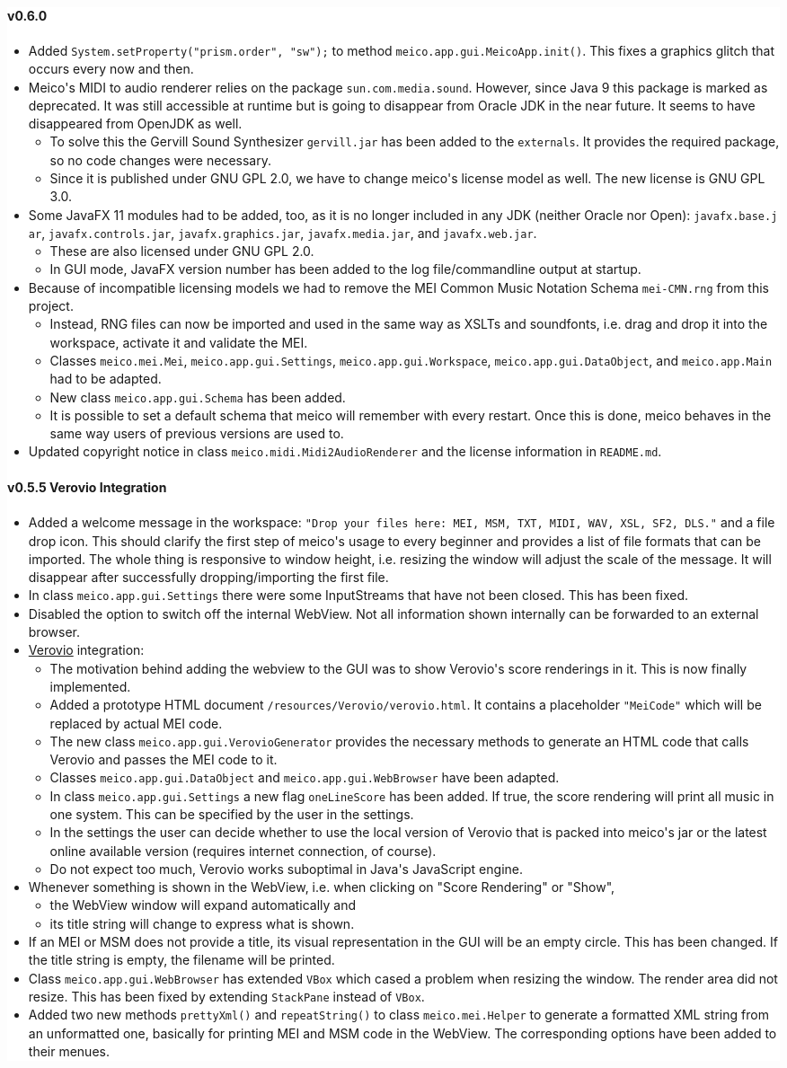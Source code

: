 #### v0.6.0
- Added `System.setProperty("prism.order", "sw");` to method `meico.app.gui.MeicoApp.init()`. This fixes a graphics glitch that occurs every now and then.
- Meico's MIDI to audio renderer relies on the package `sun.com.media.sound`. However, since Java 9 this package is marked as deprecated. It was still accessible at runtime but is going to disappear from Oracle JDK in the near future. It seems to have disappeared from OpenJDK as well.
    - To solve this the Gervill Sound Synthesizer `gervill.jar` has been added to the `externals`. It provides the required package, so no code changes were necessary.
    - Since it is published under GNU GPL 2.0, we have to change meico's license model as well. The new license is GNU GPL 3.0.
- Some JavaFX 11 modules had to be added, too, as it is no longer included in any JDK (neither Oracle nor Open): `javafx.base.jar`, `javafx.controls.jar`, `javafx.graphics.jar`, `javafx.media.jar`, and `javafx.web.jar`.
    - These are also licensed under GNU GPL 2.0.
    - In GUI mode, JavaFX version number has been added to the log file/commandline output at startup.
- Because of incompatible licensing models we had to remove the MEI Common Music Notation Schema `mei-CMN.rng` from this project.
    - Instead, RNG files can now be imported and used in the same way as XSLTs and soundfonts, i.e. drag and drop it into the workspace, activate it and validate the MEI.
    - Classes `meico.mei.Mei`, `meico.app.gui.Settings`, `meico.app.gui.Workspace`, `meico.app.gui.DataObject`, and `meico.app.Main` had to be adapted.
    - New class `meico.app.gui.Schema` has been added.
    - It is possible to set a default schema that meico will remember with every restart. Once this is done, meico behaves in the same way users of previous versions are used to.
- Updated copyright notice in class `meico.midi.Midi2AudioRenderer` and the license information in `README.md`.


#### v0.5.5 Verovio Integration
- Added a welcome message in the workspace: `"Drop your files here: MEI, MSM, TXT, MIDI, WAV, XSL, SF2, DLS."` and a file drop icon. This should clarify the first step of meico's usage to every beginner and provides a list of file formats that can be imported. The whole thing is responsive to window height, i.e. resizing the window will adjust the scale of the message. It will disappear after successfully dropping/importing the first file.
- In class `meico.app.gui.Settings` there were some InputStreams that have not been closed. This has been fixed.
- Disabled the option to switch off the internal WebView. Not all information shown internally can be forwarded to an external browser.
- [Verovio](https://www.verovio.org) integration:
    - The motivation behind adding the webview to the GUI was to show Verovio's score renderings in it. This is now finally implemented.
    - Added a prototype HTML document `/resources/Verovio/verovio.html`.  It contains a placeholder `"MeiCode"` which will be replaced by actual MEI code.
    - The new class `meico.app.gui.VerovioGenerator` provides the necessary methods to generate an HTML code that calls Verovio and passes the MEI code to it.
    - Classes `meico.app.gui.DataObject` and `meico.app.gui.WebBrowser` have been adapted.
    - In class `meico.app.gui.Settings` a new flag `oneLineScore` has been added. If true, the score rendering will print all music in one system. This can be specified by the user in the settings.
    - In the settings the user can decide whether to use the local version of Verovio that is packed into meico's jar or the latest online available version (requires internet connection, of course).
    - Do not expect too much, Verovio works suboptimal in Java's JavaScript engine.
- Whenever something is shown in the WebView, i.e. when clicking on "Score Rendering" or "Show",
    - the WebView window will expand automatically and
    - its title string will change to express what is shown.
- If an MEI or MSM does not provide a title, its visual representation in the GUI will be an empty circle. This has been changed. If the title string is empty, the filename will be printed.
- Class `meico.app.gui.WebBrowser` has extended `VBox` which cased a problem when resizing the window. The render area did not resize. This has been fixed by extending `StackPane` instead of `VBox`.
- Added two new methods `prettyXml()` and `repeatString()` to class `meico.mei.Helper` to generate a formatted XML string from an unformatted one, basically for printing MEI and MSM code in the WebView. The corresponding options have been added to their menues.
